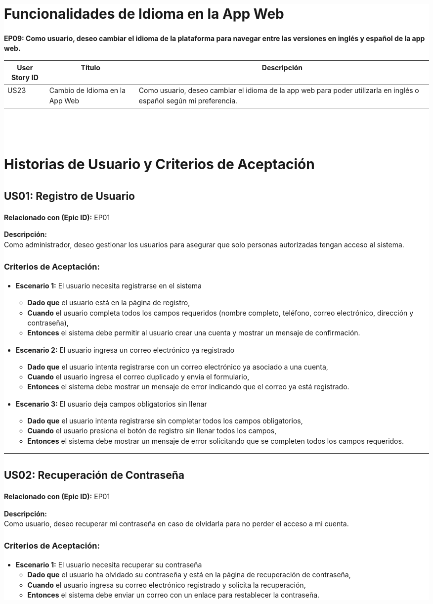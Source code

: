 
# Funcionalidades de Idioma en la App Web
**EP09: Como usuario, deseo cambiar el idioma de la plataforma para navegar entre las versiones en inglés y español de la app web.**

| User Story ID | Título                     | Descripción                                                                                                                                                    |
|---------------|----------------------------|----------------------------------------------------------------------------------------------------------------------------------------------------------------|
| US23          | Cambio de Idioma en la App Web | Como usuario, deseo cambiar el idioma de la app web para poder utilizarla en inglés o español según mi preferencia.                                        |

<br><br>
# Historias de Usuario y Criterios de Aceptación

## US01: Registro de Usuario
**Relacionado con (Epic ID):** EP01

**Descripción:**  
Como administrador, deseo gestionar los usuarios para asegurar que solo personas autorizadas tengan acceso al sistema.

### Criterios de Aceptación:
- **Escenario 1:** El usuario necesita registrarse en el sistema  
  - **Dado que** el usuario está en la página de registro,  
  - **Cuando** el usuario completa todos los campos requeridos (nombre completo, teléfono, correo electrónico, dirección y contraseña),  
  - **Entonces** el sistema debe permitir al usuario crear una cuenta y mostrar un mensaje de confirmación.

- **Escenario 2:** El usuario ingresa un correo electrónico ya registrado  
  - **Dado que** el usuario intenta registrarse con un correo electrónico ya asociado a una cuenta,  
  - **Cuando** el usuario ingresa el correo duplicado y envía el formulario,  
  - **Entonces** el sistema debe mostrar un mensaje de error indicando que el correo ya está registrado.

- **Escenario 3:** El usuario deja campos obligatorios sin llenar  
  - **Dado que** el usuario intenta registrarse sin completar todos los campos obligatorios,  
  - **Cuando** el usuario presiona el botón de registro sin llenar todos los campos,  
  - **Entonces** el sistema debe mostrar un mensaje de error solicitando que se completen todos los campos requeridos.

---

## US02: Recuperación de Contraseña
**Relacionado con (Epic ID):** EP01

**Descripción:**  
Como usuario, deseo recuperar mi contraseña en caso de olvidarla para no perder el acceso a mi cuenta.

### Criterios de Aceptación:
- **Escenario 1:** El usuario necesita recuperar su contraseña  
  - **Dado que** el usuario ha olvidado su contraseña y está en la página de recuperación de contraseña,  
  - **Cuando** el usuario ingresa su correo electrónico registrado y solicita la recuperación,  
  - **Entonces** el sistema debe enviar un correo con un enlace para restablecer la contraseña.
